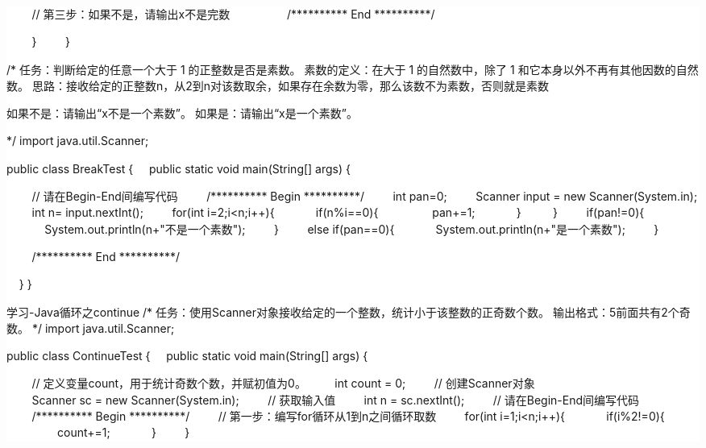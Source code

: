         // 第三步：如果不是，请输出x不是完数
        
        /********** End **********/

        }
        }

/*
任务：判断给定的任意一个大于 1 的正整数是否是素数。
素数的定义：在大于 1 的自然数中，除了 1 和它本身以外不再有其他因数的自然数。
思路：接收给定的正整数n，从2到n对该数取余，如果存在余数为零，那么该数不为素数，否则就是素数

如果不是：请输出“x不是一个素数”。
如果是：请输出“x是一个素数”。

*/
import java.util.Scanner;

public class BreakTest {
    public static void main(String[] args) {

        // 请在Begin-End间编写代码
        /********** Begin **********/
        int pan=0;
        Scanner input = new Scanner(System.in);
        int n= input.nextInt();
        for(int i=2;i<n;i++){
            if(n%i==0){
                pan+=1;
            } 
        }
        if(pan!=0){
            System.out.println(n+"不是一个素数");
        }
        else if(pan==0){
            System.out.println(n+"是一个素数");
        }


        /********** End **********/

    }
}




学习-Java循环之continue
/*
任务：使用Scanner对象接收给定的一个整数，统计小于该整数的正奇数个数。
输出格式：5前面共有2个奇数。
*/
import java.util.Scanner;

public class ContinueTest {
    public static void main(String[] args) {

        // 定义变量count，用于统计奇数个数，并赋初值为0。
        int count = 0;
        // 创建Scanner对象
        Scanner sc = new Scanner(System.in);
        // 获取输入值
        int n = sc.nextInt();
        // 请在Begin-End间编写代码
        /********** Begin **********/
        // 第一步：编写for循环从1到n之间循环取数
        for(int i=1;i<n;i++){
            if(i%2!=0){
                count+=1;
            }
        }
